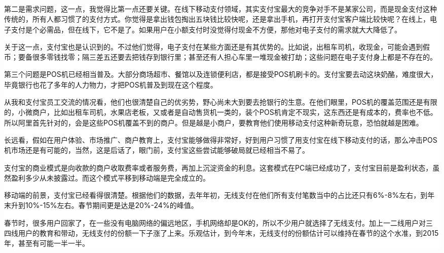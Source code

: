 第二是需求问题，这一点，我觉得比第一点还要关键。在线下移动支付领域，其实支付宝最大的竞争对手不是某家公司，而是现金支付这种传统的，所有人都习惯了的支付方式。你觉得是拿出钱包掏出五块钱比较快呢，还是拿出手机，再打开支付宝客户端比较快呢？在线上，电子支付是个必需品，但在线下，它不是了。如果用户在小额支付时没觉得付现金不方便，那他对电子支付的需求就大大降低了。

关于这一点，支付宝也是认识到的。不过他们觉得，电子支付在某些方面还是有其优势的。比如说，出租车司机，收现金，可能会遇到假币；要备很多零钱找零；隔三差五还要去把钱存到银行里；甚至还有人担心车里一堆现金被打劫；这些问题在电子支付身上都是不存在的。

第三个问题是POS机已经相当普及。大部分商场超市、餐馆以及连锁便利店，都是接受POS机刷卡的。支付宝要去动这块奶酪，难度很大，毕竟银行也花了多年的人力物力，才把POS机普及到现在这个程度。

从我和支付宝员工交流的情况看，他们也很清楚自己的优劣势，野心尚未大到要去抢银行的生意。在他们眼里，POS机的覆盖范围还是有限的，小微商户，比如出租车司机，水果店老板，又或者是自动售货机一类的，装个POS机肯定不现实，这东西还是有成本的，费率也不低。所以阿里首先针对的，会是这些POS机覆盖不到的商户。但是越是小商户，要教育他们使用移动支付这种新奇玩意，恐怕就越是困难。

长远看，假如在用户体验、市场推广、商户教育上，支付宝能够做得非常好，好到用户习惯了用支付宝在线下移动支付的话，那么冲击POS机市场还是有可能的，当然，这是后话了，眼门前，支付宝这些尝试能够破局就已经相当不易了。

支付宝的商业模式是向收款的商户收取费率或者服务费，再加上沉淀资金的利息。这套模式在PC端已经成功了，支付宝目前是盈利状态，虽然盈利多少从未披露过。而这个模式平移到移动端是完全成立的。

移动端的前景，支付宝已经看得很清楚。根据他们的数据，去年年初，无线支付在他们所有支付笔数当中的占比还只有6%-8%左右，到年末升到10%-15%左右。春节期间更是达是20%-24%的峰值。

春节时，很多用户回家了，在一些没有电脑网络的偏远地区，手机网络却是OK的，所以不少用户就选择了无线支付。加上一二线用户对三四线用户的教育和带动，无线支付的份额一下子涨了上来。乐观估计，到今年末，无线支付的份额估计可以维持在春节的这个水准，到2015年，甚至有可能一半一半。

